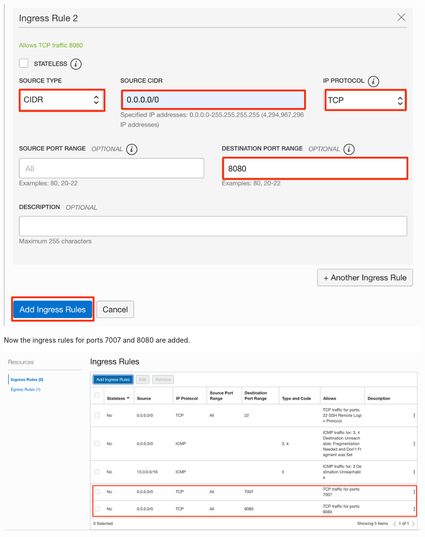   ![](./images/ingressrule2.png)

  Now the ingress rules for ports 7007 and 8080 are added.

  ![](./images/verifyportsadded.png)
